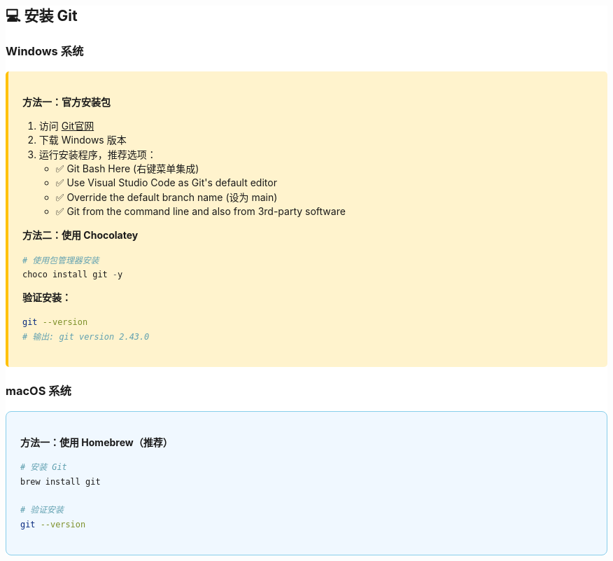 ## 💻 安装 Git

### Windows 系统

<div style="
  background: #fff3cd;
  border-left: 4px solid #ffc107;
  padding: 20px;
  margin: 15px 0;
  border-radius: 5px;
">

**方法一：官方安装包**

1. 访问 [Git官网](https://git-scm.com/downloads)
2. 下载 Windows 版本
3. 运行安装程序，推荐选项：
   - ✅ Git Bash Here (右键菜单集成)
   - ✅ Use Visual Studio Code as Git's default editor
   - ✅ Override the default branch name (设为 main)
   - ✅ Git from the command line and also from 3rd-party software

**方法二：使用 Chocolatey**

```powershell
# 使用包管理器安装
choco install git -y
```

**验证安装：**

```bash
git --version
# 输出: git version 2.43.0
```

</div>

### macOS 系统

<div style="
  background: #f0f8ff;
  border: 1px solid #87ceeb;
  padding: 20px;
  margin: 15px 0;
  border-radius: 8px;
">

**方法一：使用 Homebrew（推荐）**

```bash
# 安装 Git
brew install git

# 验证安装
git --version
```
